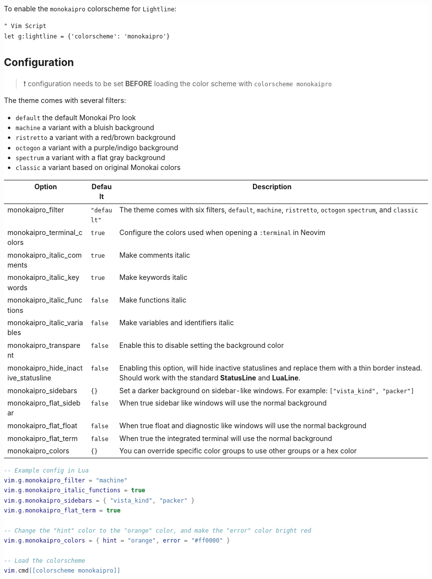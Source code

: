To enable the `monokaipro` colorscheme for `Lightline`:

```vim
" Vim Script
let g:lightline = {'colorscheme': 'monokaipro'}
```

## Configuration

> ❗️ configuration needs to be set **BEFORE** loading the color scheme with `colorscheme monokaipro`

The theme comes with several filters:
+ `default` the default Monokai Pro look
+ `machine` a variant with a bluish background
+ `ristretto` a variant with a red/brown background
+ `octogon` a variant with a purple/indigo background
+ `spectrum` a variant with a flat gray background
+ `classic` a variant based on original Monokai colors

| Option                              | Default     | Description                                                                                                                                                     |
|-------------------------------------|-------------|-----------------------------------------------------------------------------------------------------------------------------------------------------------------|
| monokaipro_filter                   | `"default"` | The theme comes with six filters, `default`, `machine`, `ristretto`, `octogon` `spectrum`, and `classic`
| monokaipro_terminal_colors          | `true`      | Configure the colors used when opening a `:terminal` in Neovim                                                                                                  |
| monokaipro_italic_comments          | `true`      | Make comments italic                                                                                                                                            |
| monokaipro_italic_keywords          | `true`      | Make keywords italic                                                                                                                                            |
| monokaipro_italic_functions         | `false`     | Make functions italic                                                                                                                                           |
| monokaipro_italic_variables         | `false`     | Make variables and identifiers italic                                                                                                                           |
| monokaipro_transparent              | `false`     | Enable this to disable setting the background color                                                                                                             |
| monokaipro_hide_inactive_statusline | `false`     | Enabling this option, will hide inactive statuslines and replace them with a thin border instead. Should work with the standard **StatusLine** and **LuaLine**. |
| monokaipro_sidebars                 | `{}`        | Set a darker background on sidebar-like windows. For example: `["vista_kind", "packer"]`                                                      |
| monokaipro_flat_sidebar             | `false`     | When true sidebar like windows will use the normal background
| monokaipro_flat_float               | `false`     | When true float and diagnostic like windows will use the normal background
| monokaipro_flat_term                | `false`     | When true the integrated terminal will use the normal background                                                                                         |
| monokaipro_colors                   | `{}`        | You can override specific color groups to use other groups or a hex color                                                                                       |

```lua
-- Example config in Lua
vim.g.monokaipro_filter = "machine"
vim.g.monokaipro_italic_functions = true
vim.g.monokaipro_sidebars = { "vista_kind", "packer" }
vim.g.monokaipro_flat_term = true

-- Change the "hint" color to the "orange" color, and make the "error" color bright red
vim.g.monokaipro_colors = { hint = "orange", error = "#ff0000" }

-- Load the colorscheme
vim.cmd[[colorscheme monokaipro]]
```
